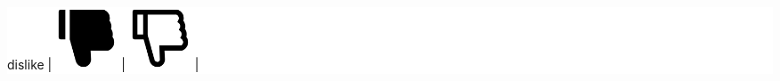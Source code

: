 dislike | <img width="70" height="70" src="./inline-svg/filled/dislike.svg" alt="dislike" /> | <img width="70" height="70" src="./inline-svg/outlined/dislike.svg" alt="dislike" /> |